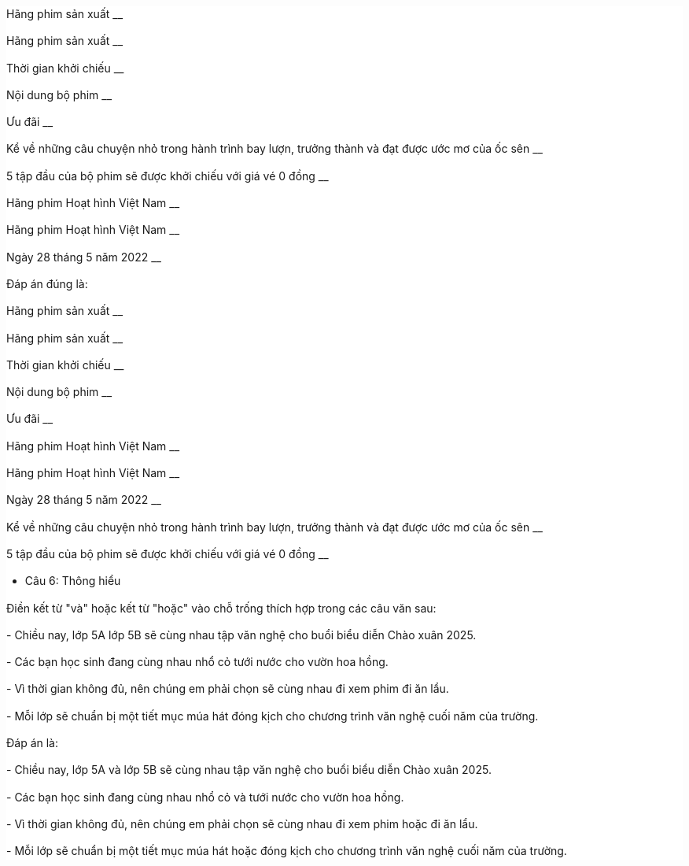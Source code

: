Hãng phim sản xuất  __

Hãng phim sản xuất __

Thời gian khởi chiếu __

Nội dung bộ phim __

Ưu đãi __

Kể về những câu chuyện nhỏ trong hành trình bay lượn, trưởng thành và đạt được ước mơ của ốc sên __

5 tập đầu của bộ phim sẽ được khởi chiếu với giá vé 0 đồng __

Hãng phim Hoạt hình Việt Nam __

Hãng phim Hoạt hình Việt Nam __

Ngày 28 tháng 5 năm 2022 __

Đáp án đúng là:

Hãng phim sản xuất __

Hãng phim sản xuất __

Thời gian khởi chiếu __

Nội dung bộ phim __

Ưu đãi __

Hãng phim Hoạt hình Việt Nam __

Hãng phim Hoạt hình Việt Nam __

Ngày 28 tháng 5 năm 2022 __

Kể về những câu chuyện nhỏ trong hành trình bay lượn, trưởng thành và đạt được ước mơ của ốc sên __

5 tập đầu của bộ phim sẽ được khởi chiếu với giá vé 0 đồng __

* Câu 6: Thông hiểu

Điền kết từ "và" hoặc kết từ "hoặc" vào chỗ trống thích hợp trong các câu văn sau:

\- Chiều nay, lớp 5A  lớp 5B sẽ cùng nhau tập văn nghệ cho buổi biểu diễn Chào xuân 2025.

\- Các bạn học sinh đang cùng nhau nhổ cỏ  tưới nước cho vườn hoa hồng.

\- Vì thời gian không đủ, nên chúng em phải chọn sẽ cùng nhau đi xem phim  đi ăn lẩu.

\- Mỗi lớp sẽ chuẩn bị một tiết mục múa hát  đóng kịch cho chương trình văn nghệ cuối năm của trường.

Đáp án là:

\- Chiều nay, lớp 5A và lớp 5B sẽ cùng nhau tập văn nghệ cho buổi biểu diễn Chào xuân 2025.

\- Các bạn học sinh đang cùng nhau nhổ cỏ và tưới nước cho vườn hoa hồng.

\- Vì thời gian không đủ, nên chúng em phải chọn sẽ cùng nhau đi xem phim hoặc đi ăn lẩu.

\- Mỗi lớp sẽ chuẩn bị một tiết mục múa hát hoặc đóng kịch cho chương trình văn nghệ cuối năm của trường.
